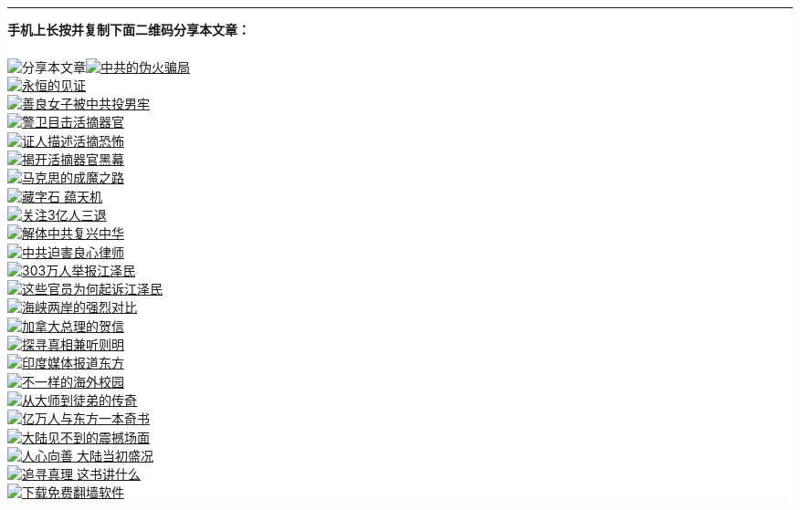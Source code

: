 <hr>    <strong>手机上长按并复制下面二维码分享本文章：</strong><br><br><img src="http://www.szzd.org/v.php?action=qrcode&url=/gb/17/7/20/n9444306.md%231" title="分享本文章"></td><td valign=TOP><a href="/gb/16/1/21/n4622075.md?dfh#1" target="_blank"><img src="https://raw.githubusercontent.com/toehso392/djy/master/gb/300/wei-f1.jpg" title="中共的伪火骗局"  alt="中共的伪火骗局"></a><br><a href="https://github.com/toehso392/www/blob/master/README.md?dfh#9" target="_blank"><img src="https://raw.githubusercontent.com/toehso392/djy/master/gb/300/yong-h.jpg" title="永恒的见证"  alt="永恒的见证"></a><br><a href="/gb/13/9/29/n3974789.md?dfh#1" target="_blank"><img src="https://raw.githubusercontent.com/toehso392/djy/master/gb/300/shang-lnz.jpg" title="善良女子被中共投男牢"  alt="善良女子被中共投男牢"></a><br><a href="/gb/16/3/16/n4663449.md?dfh#1" target="_blank"><img src="https://raw.githubusercontent.com/toehso392/djy/master/gb/300/huo-z3.jpg" title="警卫目击活摘器官"  alt="警卫目击活摘器官"></a><br><a href="/gb/16/8/7/n8177641.md?dfh#1" target="_blank"><img src="https://raw.githubusercontent.com/toehso392/djy/master/gb/300/huo-z4.jpg" title="证人描述活摘恐怖"  alt="证人描述活摘恐怖"></a><br><a href="/gb/10/4/19/n2881569.md?dfh#1" target="_blank"><img src="https://raw.githubusercontent.com/toehso392/djy/master/gb/300/huo-z1.jpg" title="揭开活摘器官黑幕"  alt="揭开活摘器官黑幕"></a><br><a href="/gb/10/11/7/n3077476.md?dfh#1" target="_blank"><img src="https://raw.githubusercontent.com/toehso392/djy/master/gb/300/ma-ks.jpg" title="马克思的成魔之路"  alt="马克思的成魔之路"></a><br><a href="/gb/14/6/9/n4173977.md?dfh#1" target="_blank"><img src="https://raw.githubusercontent.com/toehso392/djy/master/gb/300/chang-zs.jpg" title="藏字石 蕴天机"  alt="藏字石 蕴天机"></a><br><a href="/gb/18/5/10/n10381511.md?dfh#1" target="_blank"><img src="https://raw.githubusercontent.com/toehso392/djy/master/gb/300/st1.jpg" title="关注3亿人三退"  alt="关注3亿人三退"></a><br><a href="/gb/18/3/21/n10237682.md?dfh#1" target="_blank"><img src="https://raw.githubusercontent.com/toehso392/djy/master/gb/300/jie-t.jpg" title="解体中共复兴中华"  alt="解体中共复兴中华"></a><br><a href="/gb/9/2/9/n2422991.md?dfh#1" target="_blank"><img src="https://raw.githubusercontent.com/toehso392/djy/master/gb/300/gao-zs.jpg" title="中共迫害良心律师"  alt="中共迫害良心律师"></a><br><a href="/gb/18/12/9/n10900044.md?dfh#1" target="_blank"><img src="https://raw.githubusercontent.com/toehso392/djy/master/gb/300/sj1.jpg" title="303万人举报江泽民"  alt="303万人举报江泽民"></a><br><a href="/gb/18/8/28/n10672014.md?dfh#1" target="_blank"><img src="https://raw.githubusercontent.com/toehso392/djy/master/gb/300/sj2.jpg" title="这些官员为何起诉江泽民"  alt="这些官员为何起诉江泽民"></a><br><a href="/gb/8/12/18/n2367165.md?dfh#1" target="_blank"><img src="https://raw.githubusercontent.com/toehso392/djy/master/gb/300/liangan.jpg" title="海峡两岸的强烈对比"  alt="海峡两岸的强烈对比"></a><br><a href="/gb/15/12/10/n4593139.md?dfh#1" target="_blank"><img src="https://raw.githubusercontent.com/toehso392/djy/master/gb/300/jia-ndzl.jpg" title="加拿大总理的贺信"  alt="加拿大总理的贺信"></a><br><a href="/gb/11/6/17/n3289382.md?dfh#1" target="_blank"><img src="https://raw.githubusercontent.com/toehso392/djy/master/gb/300/xiao-wd.jpg" title="探寻真相兼听则明"  alt="探寻真相兼听则明"></a><br><a href="/gb/18/10/27/n10812623.md?dfh#1" target="_blank"><img src="https://raw.githubusercontent.com/toehso392/djy/master/gb/300/yindu.jpg" title="印度媒体报道东方"  alt="印度媒体报道东方"></a><br><a href="/gb/18/6/9/n10469652.md?dfh#1" target="_blank"><img src="https://raw.githubusercontent.com/toehso392/djy/master/gb/300/xie-j.jpg" title="不一样的海外校园"  alt="不一样的海外校园"></a><br><a href="/gb/7/4/5/n1669415.md?dfh#1" target="_blank"><img src="https://raw.githubusercontent.com/toehso392/djy/master/gb/300/li-up.jpg" title="从大师到徒弟的传奇"  alt="从大师到徒弟的传奇"></a><br><a href="/gb/17/5/26/n9191512.md?dfh#1" target="_blank"><img src="https://raw.githubusercontent.com/toehso392/djy/master/gb/300/zfl2.jpg" title="亿万人与东方一本奇书"  alt="亿万人与东方一本奇书"></a><br><a href="/gb/13/11/27/n4020290.md?dfh#1" target="_blank"><img src="https://raw.githubusercontent.com/toehso392/djy/master/gb/300/zhen-h.jpg" title="大陆见不到的震撼场面"  alt="大陆见不到的震撼场面"></a><br><a href="/gb/15/7/17/n4482910.md?dfh#1" target="_blank"><img src="https://raw.githubusercontent.com/toehso392/djy/master/gb/300/dalu-sk.jpg" title="人心向善 大陆当初盛况"  alt="人心向善 大陆当初盛况"></a><br><a href="/gb/19/1/5/n10955468.md?dfh#1" target="_blank"><img src="https://raw.githubusercontent.com/toehso392/djy/master/gb/300/zfl1.jpg" title="追寻真理 这书讲什么"  alt="追寻真理 这书讲什么"></a><br><a href="https://github.com/bannedbook/fanqiang/wiki" target="_blank"><img src="https://raw.githubusercontent.com/toehso392/djy/master/gb/300/fq1.jpg" title="下载免费翻墙软件"  alt="下载免费翻墙软件"></a><br></td></tr></table>
